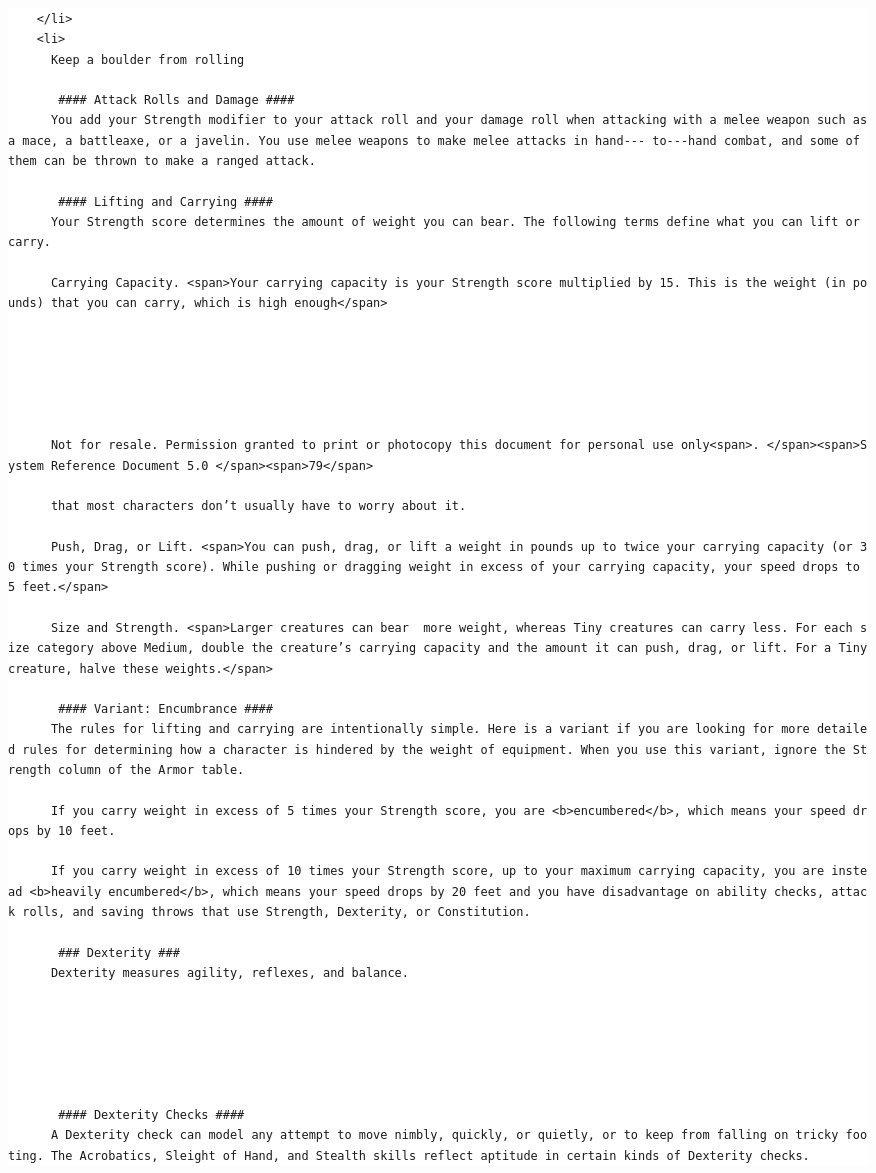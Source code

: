         </li>
        <li>
          Keep a boulder from rolling

           #### Attack Rolls and Damage #### 
          You add your Strength modifier to your attack roll and your damage roll when attacking with a melee weapon such as a mace, a battleaxe, or a javelin. You use melee weapons to make melee attacks in hand-­‐‑ to-­‐‑hand combat, and some of them can be thrown to make a ranged attack.

           #### Lifting and Carrying #### 
          Your Strength score determines the amount of weight you can bear. The following terms define what you can lift or carry.

          Carrying Capacity. <span>Your carrying capacity is your Strength score multiplied by 15. This is the weight (in pounds) that you can carry, which is high enough</span>

          
            

          

          Not for resale. Permission granted to print or photocopy this document for personal use only<span>. </span><span>System Reference Document 5.0 </span><span>79</span>

          that most characters don’t usually have to worry about it.

          Push, Drag, or Lift. <span>You can push, drag, or lift a weight in pounds up to twice your carrying capacity (or 30 times your Strength score). While pushing or dragging weight in excess of your carrying capacity, your speed drops to 5 feet.</span>

          Size and Strength. <span>Larger creatures can bear  more weight, whereas Tiny creatures can carry less. For each size category above Medium, double the creature’s carrying capacity and the amount it can push, drag, or lift. For a Tiny creature, halve these weights.</span>

           #### Variant: Encumbrance #### 
          The rules for lifting and carrying are intentionally simple. Here is a variant if you are looking for more detailed rules for determining how a character is hindered by the weight of equipment. When you use this variant, ignore the Strength column of the Armor table.

          If you carry weight in excess of 5 times your Strength score, you are <b>encumbered</b>, which means your speed drops by 10 feet.

          If you carry weight in excess of 10 times your Strength score, up to your maximum carrying capacity, you are instead <b>heavily encumbered</b>, which means your speed drops by 20 feet and you have disadvantage on ability checks, attack rolls, and saving throws that use Strength, Dexterity, or Constitution.

           ### Dexterity ### 
          Dexterity measures agility, reflexes, and balance.

          
            

          

           #### Dexterity Checks #### 
          A Dexterity check can model any attempt to move nimbly, quickly, or quietly, or to keep from falling on tricky footing. The Acrobatics, Sleight of Hand, and Stealth skills reflect aptitude in certain kinds of Dexterity checks.
